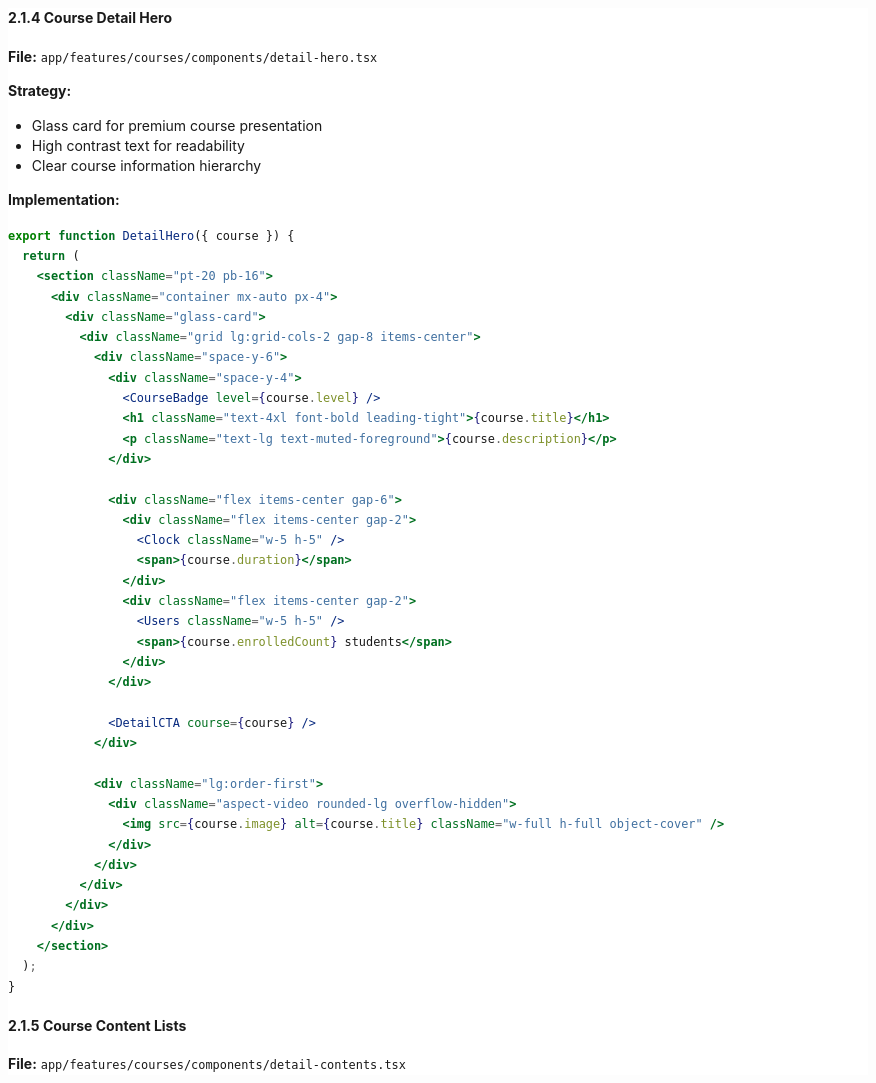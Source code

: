 
#### **2.1.4 Course Detail Hero**
**File:** `app/features/courses/components/detail-hero.tsx`

**Strategy:**
- Glass card for premium course presentation
- High contrast text for readability
- Clear course information hierarchy

**Implementation:**
```jsx
export function DetailHero({ course }) {
  return (
    <section className="pt-20 pb-16">
      <div className="container mx-auto px-4">
        <div className="glass-card">
          <div className="grid lg:grid-cols-2 gap-8 items-center">
            <div className="space-y-6">
              <div className="space-y-4">
                <CourseBadge level={course.level} />
                <h1 className="text-4xl font-bold leading-tight">{course.title}</h1>
                <p className="text-lg text-muted-foreground">{course.description}</p>
              </div>
              
              <div className="flex items-center gap-6">
                <div className="flex items-center gap-2">
                  <Clock className="w-5 h-5" />
                  <span>{course.duration}</span>
                </div>
                <div className="flex items-center gap-2">
                  <Users className="w-5 h-5" />
                  <span>{course.enrolledCount} students</span>
                </div>
              </div>
              
              <DetailCTA course={course} />
            </div>
            
            <div className="lg:order-first">
              <div className="aspect-video rounded-lg overflow-hidden">
                <img src={course.image} alt={course.title} className="w-full h-full object-cover" />
              </div>
            </div>
          </div>
        </div>
      </div>
    </section>
  );
}
```

#### **2.1.5 Course Content Lists**
**File:** `app/features/courses/components/detail-contents.tsx`
